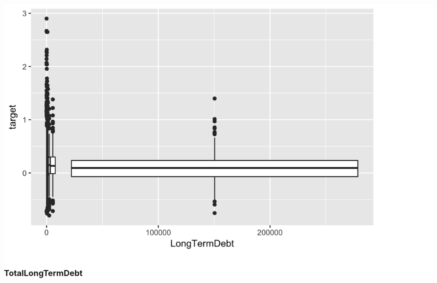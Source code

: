 <img src="spot-check__stocks_all_perc_change_files/figure-markdown_github/graphs-179.png" width="750px" />

### TotalLongTermDebt
